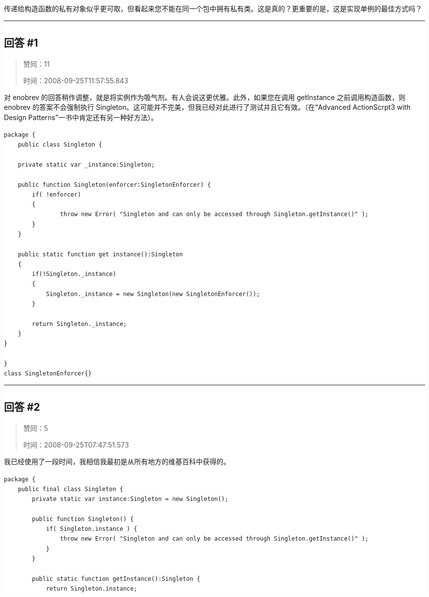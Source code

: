 传递给构造函数的私有对象似乎更可取，但看起来您不能在同一个包中拥有私有类。这是真的？更重要的是，这是实现单例的最佳方式吗？

* * *

## 回答 #1

> 赞同：11
> 
> 时间：2008-09-25T11:57:55.843

对 enobrev 的回答稍作调整，就是将实例作为吸气剂。有人会说这更优雅。此外，如果您在调用 getInstance 之前调用构造函数，则 enobrev 的答案不会强制执行 Singleton。这可能并不完美，但我已经对此进行了测试并且它有效。（在“Advanced ActionScrpt3 with Design Patterns”一书中肯定还有另一种好方法）。

```
package {
    public class Singleton {

    private static var _instance:Singleton;

    public function Singleton(enforcer:SingletonEnforcer) {
        if( !enforcer) 
        {
                throw new Error( "Singleton and can only be accessed through Singleton.getInstance()" ); 
        }
    }

    public static function get instance():Singleton
    {
        if(!Singleton._instance)
        {
            Singleton._instance = new Singleton(new SingletonEnforcer());
        }

        return Singleton._instance;
    }
}

}
class SingletonEnforcer{} 
```

* * *

## 回答 #2

> 赞同：5
> 
> 时间：2008-09-25T07:47:51.573

我已经使用了一段时间，我相信我最初是从所有地方的维基百科中获得的。

```
package {
    public final class Singleton {
        private static var instance:Singleton = new Singleton();

        public function Singleton() {
            if( Singleton.instance ) {
                throw new Error( "Singleton and can only be accessed through Singleton.getInstance()" ); 
            }
        }

        public static function getInstance():Singleton {                
            return Singleton.instance;
```